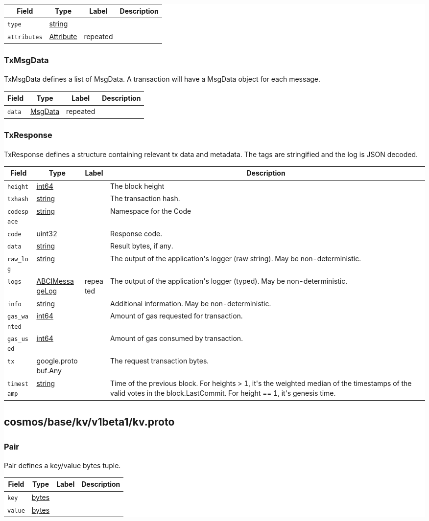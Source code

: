 | Field        | Type                                                          | Label    | Description |
| ------------ | ------------------------------------------------------------- | -------- | ----------- |
| `type`       | [string](value.md#string)                                |          |             |
| `attributes` | [Attribute](base.md#cosmos.base.abci.v1beta1.Attribute) | repeated |             |

### TxMsgData

TxMsgData defines a list of MsgData. A transaction will have a MsgData object for each message.

| Field  | Type                                                      | Label    | Description |
| ------ | --------------------------------------------------------- | -------- | ----------- |
| `data` | [MsgData](base.md#cosmos.base.abci.v1beta1.MsgData) | repeated |             |

### TxResponse

TxResponse defines a structure containing relevant tx data and metadata. The tags are stringified and the log is JSON decoded.

| Field        | Type                                                                    | Label    | Description                                                                                                                                                             |
| ------------ | ----------------------------------------------------------------------- | -------- | ----------------------------------------------------------------------------------------------------------------------------------------------------------------------- |
| `height`     | [int64](value.md#int64)                                            |          | The block height                                                                                                                                                        |
| `txhash`     | [string](value.md#string)                                          |          | The transaction hash.                                                                                                                                                   |
| `codespace`  | [string](value.md#string)                                          |          | Namespace for the Code                                                                                                                                                  |
| `code`       | [uint32](value.md#uint32)                                          |          | Response code.                                                                                                                                                          |
| `data`       | [string](value.md#string)                                          |          | Result bytes, if any.                                                                                                                                                   |
| `raw_log`    | [string](value.md#string)                                          |          | The output of the application's logger (raw string). May be non-deterministic.                                                                                          |
| `logs`       | [ABCIMessageLog](base.md#cosmos.base.abci.v1beta1.ABCIMessageLog) | repeated | The output of the application's logger (typed). May be non-deterministic.                                                                                               |
| `info`       | [string](value.md#string)                                          |          | Additional information. May be non-deterministic.                                                                                                                       |
| `gas_wanted` | [int64](value.md#int64)                                            |          | Amount of gas requested for transaction.                                                                                                                                |
| `gas_used`   | [int64](value.md#int64)                                            |          | Amount of gas consumed by transaction.                                                                                                                                  |
| `tx`         | google.protobuf.Any                |          | The request transaction bytes.                                                                                                                                          |
| `timestamp`  | [string](value.md#string)                                          |          | Time of the previous block. For heights > 1, it's the weighted median of the timestamps of the valid votes in the block.LastCommit. For height == 1, it's genesis time. |



## cosmos/base/kv/v1beta1/kv.proto

### Pair

Pair defines a key/value bytes tuple.

| Field   | Type                         | Label | Description |
| ------- | ---------------------------- | ----- | ----------- |
| `key`   | [bytes](value.md#bytes) |       |             |
| `value` | [bytes](value.md#bytes) |       |             |
